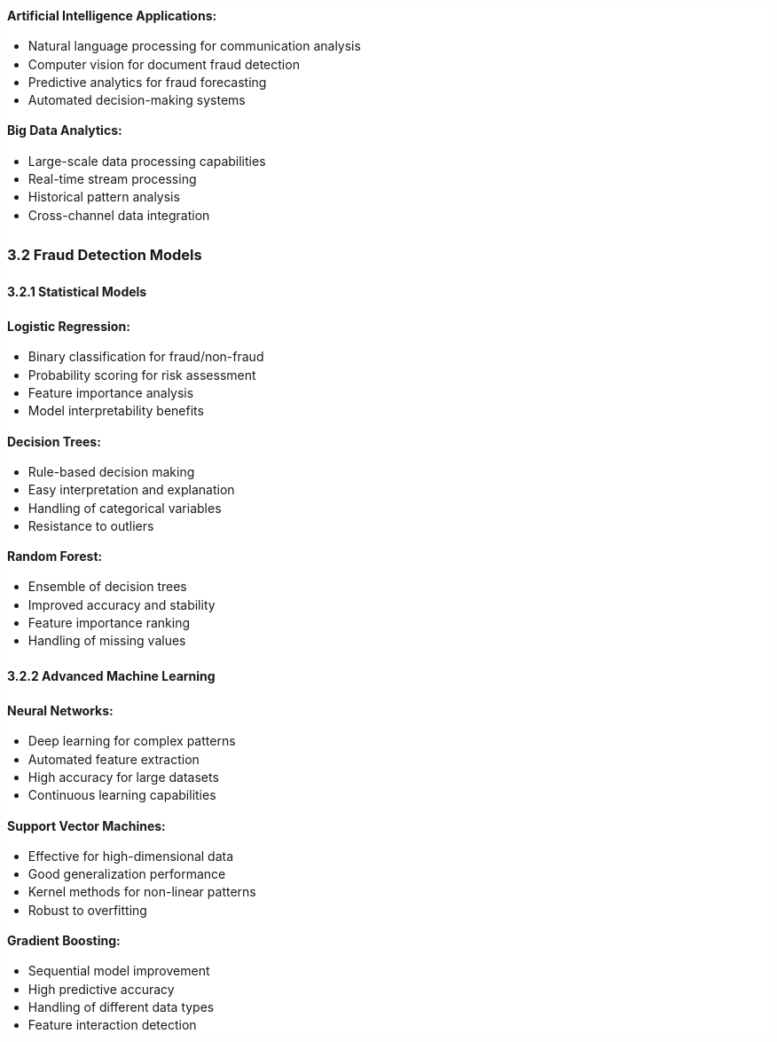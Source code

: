 **Artificial Intelligence Applications:**
- Natural language processing for communication analysis
- Computer vision for document fraud detection
- Predictive analytics for fraud forecasting
- Automated decision-making systems

**Big Data Analytics:**
- Large-scale data processing capabilities
- Real-time stream processing
- Historical pattern analysis
- Cross-channel data integration

### 3.2 Fraud Detection Models

#### 3.2.1 Statistical Models

**Logistic Regression:**
- Binary classification for fraud/non-fraud
- Probability scoring for risk assessment
- Feature importance analysis
- Model interpretability benefits

**Decision Trees:**
- Rule-based decision making
- Easy interpretation and explanation
- Handling of categorical variables
- Resistance to outliers

**Random Forest:**
- Ensemble of decision trees
- Improved accuracy and stability
- Feature importance ranking
- Handling of missing values

#### 3.2.2 Advanced Machine Learning

**Neural Networks:**
- Deep learning for complex patterns
- Automated feature extraction
- High accuracy for large datasets
- Continuous learning capabilities

**Support Vector Machines:**
- Effective for high-dimensional data
- Good generalization performance
- Kernel methods for non-linear patterns
- Robust to overfitting

**Gradient Boosting:**
- Sequential model improvement
- High predictive accuracy
- Handling of different data types
- Feature interaction detection
